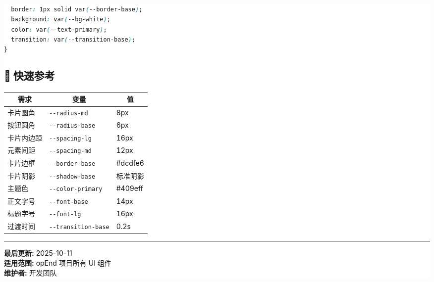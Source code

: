 ```css
  border: 1px solid var(--border-base);
  background: var(--bg-white);
  color: var(--text-primary);
  transition: var(--transition-base);
}
```

## 🚀 快速参考

| 需求       | 变量                | 值       |
| ---------- | ------------------- | -------- |
| 卡片圆角   | `--radius-md`       | 8px      |
| 按钮圆角   | `--radius-base`     | 6px      |
| 卡片内边距 | `--spacing-lg`      | 16px     |
| 元素间距   | `--spacing-md`      | 12px     |
| 卡片边框   | `--border-base`     | #dcdfe6  |
| 卡片阴影   | `--shadow-base`     | 标准阴影 |
| 主题色     | `--color-primary`   | #409eff  |
| 正文字号   | `--font-base`       | 14px     |
| 标题字号   | `--font-lg`         | 16px     |
| 过渡时间   | `--transition-base` | 0.2s     |

---

**最后更新:** 2025-10-11  
**适用范围:** opEnd 项目所有 UI 组件  
**维护者:** 开发团队
